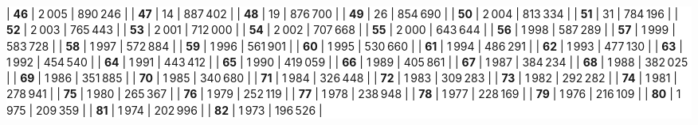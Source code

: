 | **46**  | 2 005                | 890 246              |
| **47**  | 14                   | 887 402              |
| **48**  | 19                   | 876 700              |
| **49**  | 26                   | 854 690              |
| **50**  | 2 004                | 813 334              |
| **51**  | 31                   | 784 196              |
| **52**  | 2 003                | 765 443              |
| **53**  | 2 001                | 712 000              |
| **54**  | 2 002                | 707 668              |
| **55**  | 2 000                | 643 644              |
| **56**  | 1 998                | 587 289              |
| **57**  | 1 999                | 583 728              |
| **58**  | 1 997                | 572 884              |
| **59**  | 1 996                | 561 901              |
| **60**  | 1 995                | 530 660              |
| **61**  | 1 994                | 486 291              |
| **62**  | 1 993                | 477 130              |
| **63**  | 1 992                | 454 540              |
| **64**  | 1 991                | 443 412              |
| **65**  | 1 990                | 419 059              |
| **66**  | 1 989                | 405 861              |
| **67**  | 1 987                | 384 234              |
| **68**  | 1 988                | 382 025              |
| **69**  | 1 986                | 351 885              |
| **70**  | 1 985                | 340 680              |
| **71**  | 1 984                | 326 448              |
| **72**  | 1 983                | 309 283              |
| **73**  | 1 982                | 292 282              |
| **74**  | 1 981                | 278 941              |
| **75**  | 1 980                | 265 367              |
| **76**  | 1 979                | 252 119              |
| **77**  | 1 978                | 238 948              |
| **78**  | 1 977                | 228 169              |
| **79**  | 1 976                | 216 109              |
| **80**  | 1 975                | 209 359              |
| **81**  | 1 974                | 202 996              |
| **82**  | 1 973                | 196 526              |